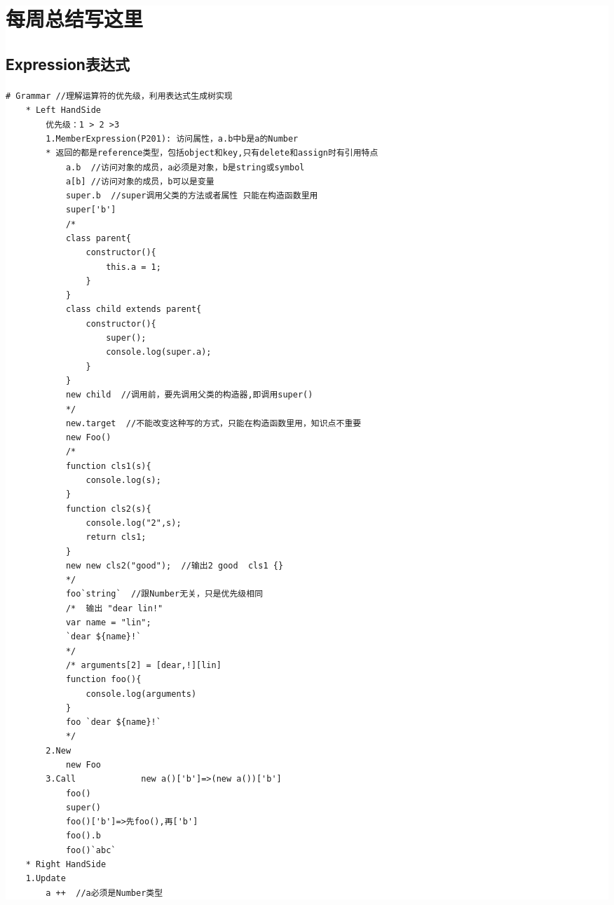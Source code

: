 # 每周总结写这里
## Expression表达式
    # Grammar //理解运算符的优先级，利用表达式生成树实现
        * Left HandSide
            优先级：1 > 2 >3
            1.MemberExpression(P201): 访问属性，a.b中b是a的Number
            * 返回的都是reference类型，包括object和key,只有delete和assign时有引用特点
                a.b  //访问对象的成员，a必须是对象，b是string或symbol
                a[b] //访问对象的成员，b可以是变量
                super.b  //super调用父类的方法或者属性 只能在构造函数里用
                super['b'] 
                /*
                class parent{
                    constructor(){
                        this.a = 1;
                    }
                } 
                class child extends parent{
                    constructor(){
                        super();
                        console.log(super.a);
                    }
                }
                new child  //调用前，要先调用父类的构造器,即调用super()
                */
                new.target  //不能改变这种写的方式，只能在构造函数里用，知识点不重要
                new Foo()
                /*
                function cls1(s){
                    console.log(s);
                }
                function cls2(s){
                    console.log("2",s);
                    return cls1;
                }
                new new cls2("good");  //输出2 good  cls1 {}
                */
                foo`string`  //跟Number无关，只是优先级相同
                /*  输出 "dear lin!"
                var name = "lin";
                `dear ${name}!`
                */
                /* arguments[2] = [dear,!][lin]
                function foo(){
                    console.log(arguments)
                }
                foo `dear ${name}!`
                */
            2.New
                new Foo 
            3.Call             new a()['b']=>(new a())['b']
                foo()
                super()
                foo()['b']=>先foo(),再['b']
                foo().b
                foo()`abc`
        * Right HandSide
        1.Update
            a ++  //a必须是Number类型
